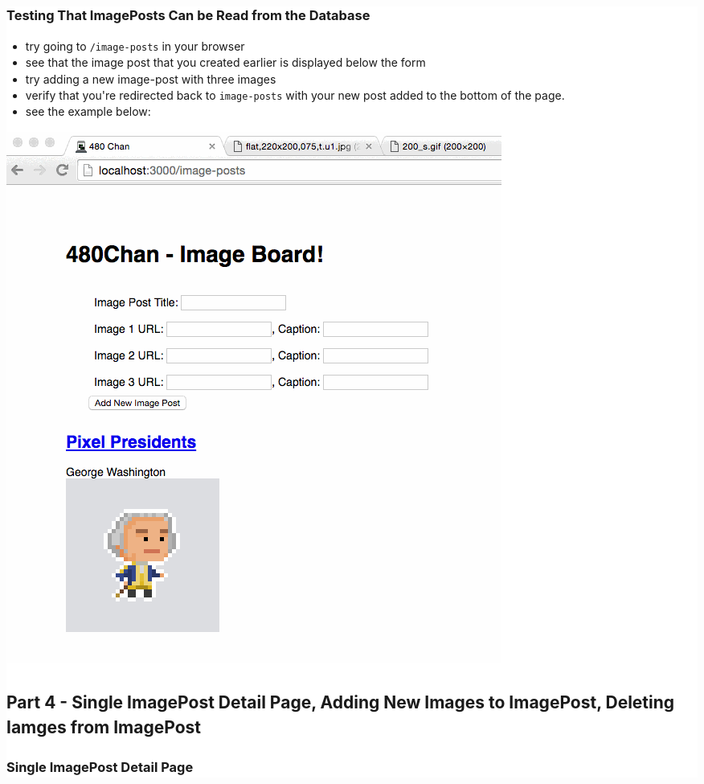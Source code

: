 ### Testing That ImagePosts Can be Read from the Database

* try going to <code>/image-posts</code> in your browser
* see that the image post that you created earlier is displayed below the form
* try adding a new image-post with three images
* verify that you're redirected back to <code>image-posts</code> with your new post added to the bottom of the page.
* see the example below:

![add post with multiple images](../resources/img/hw06-02-add-multi-pizza-party.gif)


## Part 4 - Single ImagePost Detail Page, Adding New Images to ImagePost, Deleting Iamges from ImagePost

###  Single ImagePost Detail Page

